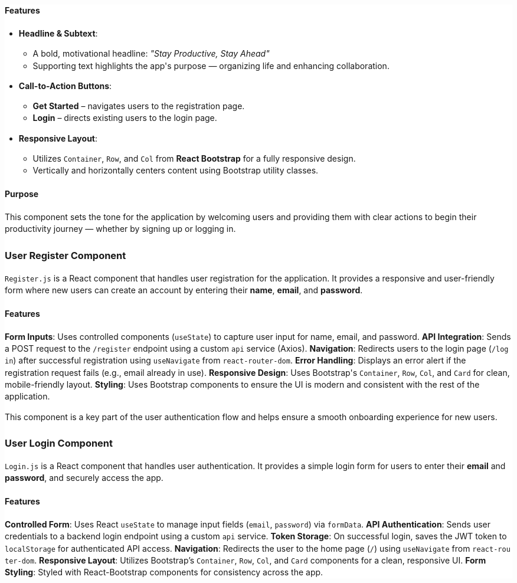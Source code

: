#### Features

- **Headline & Subtext**:

  - A bold, motivational headline: _"Stay Productive, Stay Ahead"_
  - Supporting text highlights the app's purpose — organizing life and enhancing collaboration.

- **Call-to-Action Buttons**:

  - **Get Started** – navigates users to the registration page.
  - **Login** – directs existing users to the login page.

- **Responsive Layout**:
  - Utilizes `Container`, `Row`, and `Col` from **React Bootstrap** for a fully responsive design.
  - Vertically and horizontally centers content using Bootstrap utility classes.

#### Purpose

This component sets the tone for the application by welcoming users and providing them with clear actions to begin their productivity journey — whether by signing up or logging in.

### User Register Component

`Register.js` is a React component that handles user registration for the application. It provides a responsive and user-friendly form where new users can create an account by entering their **name**, **email**, and **password**.

#### Features

**Form Inputs**: Uses controlled components (`useState`) to capture user input for name, email, and password.
**API Integration**: Sends a POST request to the `/register` endpoint using a custom `api` service (Axios).
**Navigation**: Redirects users to the login page (`/login`) after successful registration using `useNavigate` from `react-router-dom`.
**Error Handling**: Displays an error alert if the registration request fails (e.g., email already in use).
**Responsive Design**: Uses Bootstrap's `Container`, `Row`, `Col`, and `Card` for clean, mobile-friendly layout.
**Styling**: Uses Bootstrap components to ensure the UI is modern and consistent with the rest of the application.

This component is a key part of the user authentication flow and helps ensure a smooth onboarding experience for new users.

### User Login Component

`Login.js` is a React component that handles user authentication. It provides a simple login form for users to enter their **email** and **password**, and securely access the app.

#### Features

**Controlled Form**: Uses React `useState` to manage input fields (`email`, `password`) via `formData`.
**API Authentication**: Sends user credentials to a backend login endpoint using a custom `api` service.
**Token Storage**: On successful login, saves the JWT token to `localStorage` for authenticated API access.
**Navigation**: Redirects the user to the home page (`/`) using `useNavigate` from `react-router-dom`.
**Responsive Layout**: Utilizes Bootstrap’s `Container`, `Row`, `Col`, and `Card` components for a clean, responsive UI.
**Form Styling**: Styled with React-Bootstrap components for consistency across the app.
